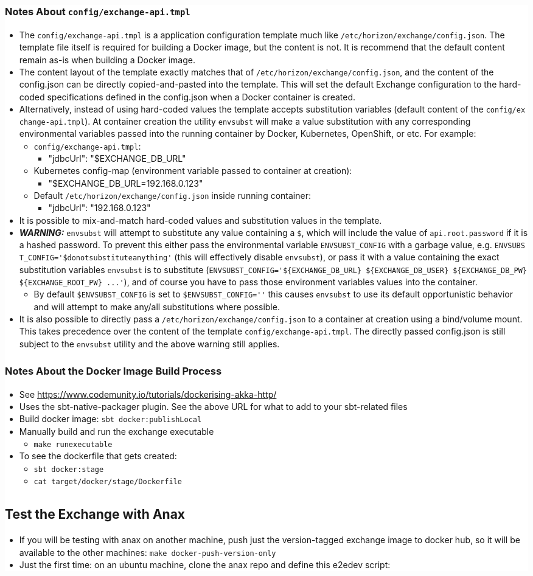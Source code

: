 ### Notes About `config/exchange-api.tmpl`

- The `config/exchange-api.tmpl` is a application configuration template much like `/etc/horizon/exchange/config.json`. The template file itself is required for building a Docker image, but the content is not. It is recommend that the default content remain as-is when building a Docker image.
- The content layout of the template exactly matches that of `/etc/horizon/exchange/config.json`, and the content of the config.json can be directly copied-and-pasted into the template. This will set the default Exchange configuration to the hard-coded specifications defined in the config.json when a Docker container is created.
- Alternatively, instead of using hard-coded values the template accepts substitution variables (default content of the `config/exchange-api.tmpl`). At container creation the utility `envsubst` will make a value substitution with any corresponding environmental variables passed into the running container by Docker, Kubernetes, OpenShift, or etc. For example:
  - `config/exchange-api.tmpl`:
    - "jdbcUrl": "$EXCHANGE_DB_URL"
  - Kubernetes config-map (environment variable passed to container at creation):
    - "$EXCHANGE_DB_URL=192.168.0.123"
  - Default `/etc/horizon/exchange/config.json` inside running container:
    - "jdbcUrl": "192.168.0.123"
- It is possible to mix-and-match hard-coded values and substitution values in the template.
- ***WARNING:*** `envsubst` will attempt to substitute any value containing a `$`, which will include the value of `api.root.password` if it is a hashed password. To prevent this either pass the environmental variable `ENVSUBST_CONFIG` with a garbage value, e.g. `ENVSUBST_CONFIG='$donotsubstituteanything'` (this will effectively disable `envsubst`), or pass it with a value containing the exact substitution variables `envsubst` is to substitute (`ENVSUBST_CONFIG='${EXCHANGE_DB_URL} ${EXCHANGE_DB_USER} ${EXCHANGE_DB_PW} ${EXCHANGE_ROOT_PW} ...'`), and of course you have to pass those environment variables values into the container.
  - By default `$ENVSUBST_CONFIG` is set to `$ENVSUBST_CONFIG=''` this causes `envsubst` to use its default opportunistic behavior and will attempt to make any/all substitutions where possible.
- It is also possible to directly pass a `/etc/horizon/exchange/config.json` to a container at creation using a bind/volume mount. This takes precedence over the content of the template `config/exchange-api.tmpl`. The directly passed config.json is still subject to the `envsubst` utility and the above warning still applies.

### Notes About the Docker Image Build Process

- See https://www.codemunity.io/tutorials/dockerising-akka-http/
- Uses the sbt-native-packager plugin. See the above URL for what to add to your sbt-related files
- Build docker image: `sbt docker:publishLocal`
- Manually build and run the exchange executable
  - `make runexecutable`
- To see the dockerfile that gets created:
  - `sbt docker:stage`
  - `cat target/docker/stage/Dockerfile`

## Test the Exchange with Anax

- If you will be testing with anax on another machine, push just the version-tagged exchange image to docker hub, so it will be available to the other machines: `make docker-push-version-only`
- Just the first time: on an ubuntu machine, clone the anax repo and define this e2edev script:
